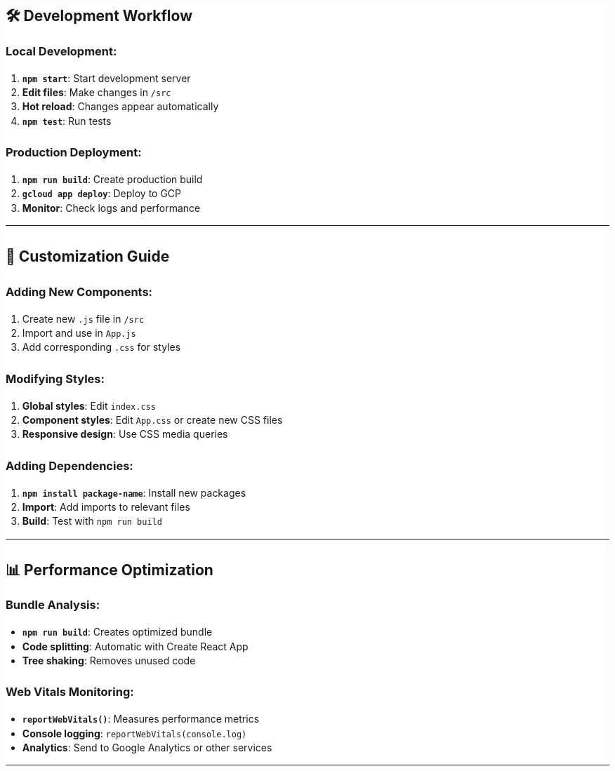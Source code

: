 
## 🛠️ Development Workflow

### Local Development:
1. **`npm start`**: Start development server
2. **Edit files**: Make changes in `/src`
3. **Hot reload**: Changes appear automatically
4. **`npm test`**: Run tests

### Production Deployment:
1. **`npm run build`**: Create production build
2. **`gcloud app deploy`**: Deploy to GCP
3. **Monitor**: Check logs and performance

---

## 🔧 Customization Guide

### Adding New Components:
1. Create new `.js` file in `/src`
2. Import and use in `App.js`
3. Add corresponding `.css` for styles

### Modifying Styles:
1. **Global styles**: Edit `index.css`
2. **Component styles**: Edit `App.css` or create new CSS files
3. **Responsive design**: Use CSS media queries

### Adding Dependencies:
1. **`npm install package-name`**: Install new packages
2. **Import**: Add imports to relevant files
3. **Build**: Test with `npm run build`

---

## 📊 Performance Optimization

### Bundle Analysis:
- **`npm run build`**: Creates optimized bundle
- **Code splitting**: Automatic with Create React App
- **Tree shaking**: Removes unused code

### Web Vitals Monitoring:
- **`reportWebVitals()`**: Measures performance metrics
- **Console logging**: `reportWebVitals(console.log)`
- **Analytics**: Send to Google Analytics or other services

---
